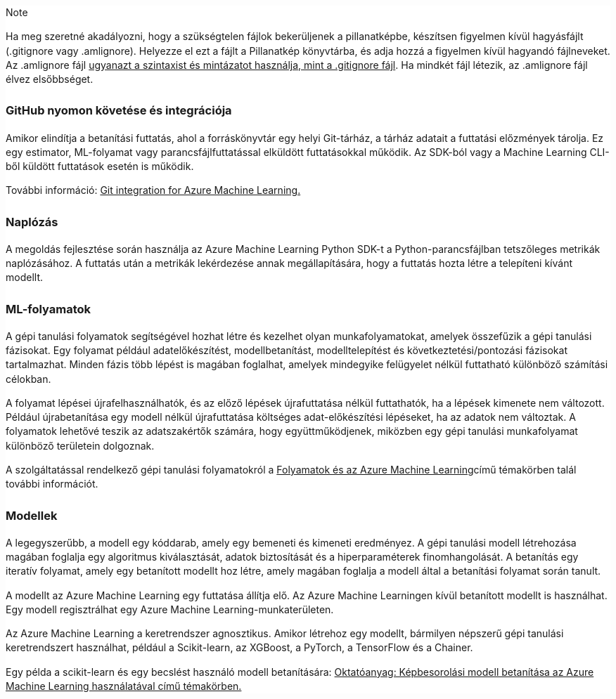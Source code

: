 > [!NOTE]
> Ha meg szeretné akadályozni, hogy a szükségtelen fájlok bekerüljenek a pillanatképbe, készítsen figyelmen kívül hagyásfájlt (.gitignore vagy .amlignore). Helyezze el ezt a fájlt a Pillanatkép könyvtárba, és adja hozzá a figyelmen kívül hagyandó fájlneveket. Az .amlignore fájl [ugyanazt a szintaxist és mintázatot használja, mint a .gitignore fájl](https://git-scm.com/docs/gitignore). Ha mindkét fájl létezik, az .amlignore fájl élvez elsőbbséget.

### <a name="github-tracking-and-integration"></a>GitHub nyomon követése és integrációja

Amikor elindítja a betanítási futtatás, ahol a forráskönyvtár egy helyi Git-tárház, a tárház adatait a futtatási előzmények tárolja. Ez egy estimator, ML-folyamat vagy parancsfájlfuttatással elküldött futtatásokkal működik. Az SDK-ból vagy a Machine Learning CLI-ből küldött futtatások esetén is működik.

További információ: [Git integration for Azure Machine Learning.](concept-train-model-git-integration.md)

### <a name="logging"></a>Naplózás

A megoldás fejlesztése során használja az Azure Machine Learning Python SDK-t a Python-parancsfájlban tetszőleges metrikák naplózásához. A futtatás után a metrikák lekérdezése annak megállapítására, hogy a futtatás hozta létre a telepíteni kívánt modellt.

### <a name="ml-pipelines"></a>ML-folyamatok

A gépi tanulási folyamatok segítségével hozhat létre és kezelhet olyan munkafolyamatokat, amelyek összefűzik a gépi tanulási fázisokat. Egy folyamat például adatelőkészítést, modellbetanítást, modelltelepítést és következtetési/pontozási fázisokat tartalmazhat. Minden fázis több lépést is magában foglalhat, amelyek mindegyike felügyelet nélkül futtatható különböző számítási célokban. 

A folyamat lépései újrafelhasználhatók, és az előző lépések újrafuttatása nélkül futtathatók, ha a lépések kimenete nem változott. Például újrabetanítása egy modell nélkül újrafuttatása költséges adat-előkészítési lépéseket, ha az adatok nem változtak. A folyamatok lehetővé teszik az adatszakértők számára, hogy együttműködjenek, miközben egy gépi tanulási munkafolyamat különböző területein dolgoznak.

A szolgáltatással rendelkező gépi tanulási folyamatokról a [Folyamatok és az Azure Machine Learning](concept-ml-pipelines.md)című témakörben talál további információt.

### <a name="models"></a>Modellek

A legegyszerűbb, a modell egy kóddarab, amely egy bemeneti és kimeneti eredményez. A gépi tanulási modell létrehozása magában foglalja egy algoritmus kiválasztását, adatok biztosítását és a hiperparaméterek finomhangolását. A betanítás egy iteratív folyamat, amely egy betanított modellt hoz létre, amely magában foglalja a modell által a betanítási folyamat során tanult.

A modellt az Azure Machine Learning egy futtatása állítja elő. Az Azure Machine Learningen kívül betanított modellt is használhat. Egy modell regisztrálhat egy Azure Machine Learning-munkaterületen.

Az Azure Machine Learning a keretrendszer agnosztikus. Amikor létrehoz egy modellt, bármilyen népszerű gépi tanulási keretrendszert használhat, például a Scikit-learn, az XGBoost, a PyTorch, a TensorFlow és a Chainer.

Egy példa a scikit-learn és egy becslést használó modell betanítására: [Oktatóanyag: Képbesorolási modell betanítása az Azure Machine Learning használatával című témakörben.](tutorial-train-models-with-aml.md)
